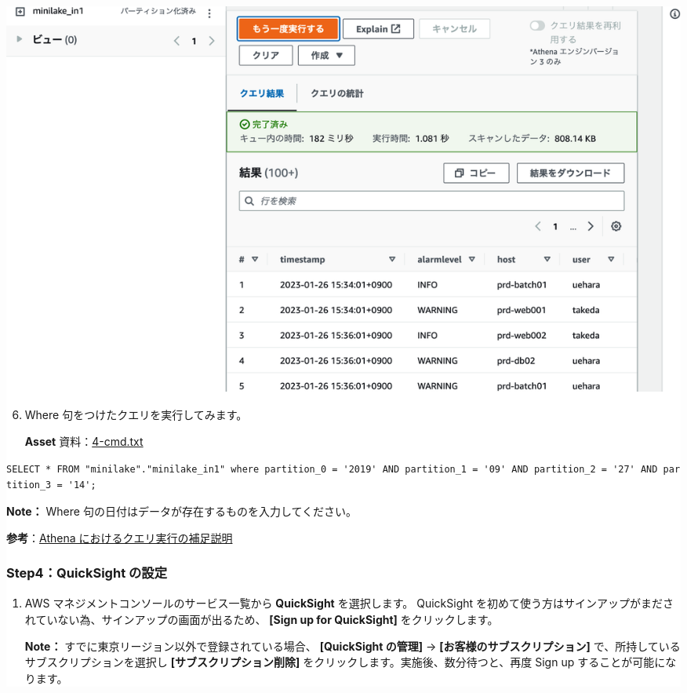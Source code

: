  <img src="images/Screen Shot 2023-01-26 at 15.43.13.png">

 6. Where 句をつけたクエリを実行してみます。

    **Asset** 資料：[4-cmd.txt](asset/ap-northeast-1/4-cmd.txt)

 ```
 SELECT * FROM "minilake"."minilake_in1" where partition_0 = '2019' AND partition_1 = '09' AND partition_2 = '27' AND partition_3 = '14';
 ```

   **Note：** Where 句の日付はデータが存在するものを入力してください。

**参考**：[Athena におけるクエリ実行の補足説明](additional_info_lab4.md)


### Step4：QuickSight の設定

 1. AWS マネジメントコンソールのサービス一覧から **QuickSight** を選択します。 QuickSight を初めて使う方はサインアップがまだされていない為、サインアップの画面が出るため、 **[Sign up for QuickSight]** をクリックします。  

    **Note：** すでに東京リージョン以外で登録されている場合、 **[QuickSight の管理]** → **[お客様のサブスクリプション]** で、所持しているサブスクリプションを選択し **[サブスクリプション削除]** をクリックします。実施後、数分待つと、再度 Sign up することが可能になります。 